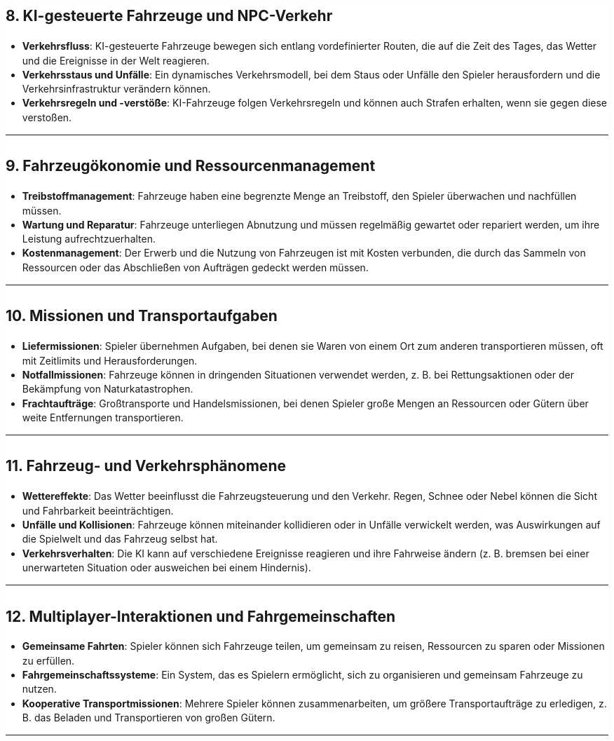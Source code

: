 
## 8. KI-gesteuerte Fahrzeuge und NPC-Verkehr

- **Verkehrsfluss**: KI-gesteuerte Fahrzeuge bewegen sich entlang vordefinierter Routen, die auf die Zeit des Tages, das Wetter und die Ereignisse in der Welt reagieren.
- **Verkehrsstaus und Unfälle**: Ein dynamisches Verkehrsmodell, bei dem Staus oder Unfälle den Spieler herausfordern und die Verkehrsinfrastruktur verändern können.
- **Verkehrsregeln und -verstöße**: KI-Fahrzeuge folgen Verkehrsregeln und können auch Strafen erhalten, wenn sie gegen diese verstoßen.

---

## 9. Fahrzeugökonomie und Ressourcenmanagement

- **Treibstoffmanagement**: Fahrzeuge haben eine begrenzte Menge an Treibstoff, den Spieler überwachen und nachfüllen müssen.
- **Wartung und Reparatur**: Fahrzeuge unterliegen Abnutzung und müssen regelmäßig gewartet oder repariert werden, um ihre Leistung aufrechtzuerhalten.
- **Kostenmanagement**: Der Erwerb und die Nutzung von Fahrzeugen ist mit Kosten verbunden, die durch das Sammeln von Ressourcen oder das Abschließen von Aufträgen gedeckt werden müssen.

---

## 10. Missionen und Transportaufgaben

- **Liefermissionen**: Spieler übernehmen Aufgaben, bei denen sie Waren von einem Ort zum anderen transportieren müssen, oft mit Zeitlimits und Herausforderungen.
- **Notfallmissionen**: Fahrzeuge können in dringenden Situationen verwendet werden, z. B. bei Rettungsaktionen oder der Bekämpfung von Naturkatastrophen.
- **Frachtaufträge**: Großtransporte und Handelsmissionen, bei denen Spieler große Mengen an Ressourcen oder Gütern über weite Entfernungen transportieren.

---

## 11. Fahrzeug- und Verkehrsphänomene

- **Wettereffekte**: Das Wetter beeinflusst die Fahrzeugsteuerung und den Verkehr. Regen, Schnee oder Nebel können die Sicht und Fahrbarkeit beeinträchtigen.
- **Unfälle und Kollisionen**: Fahrzeuge können miteinander kollidieren oder in Unfälle verwickelt werden, was Auswirkungen auf die Spielwelt und das Fahrzeug selbst hat.
- **Verkehrsverhalten**: Die KI kann auf verschiedene Ereignisse reagieren und ihre Fahrweise ändern (z. B. bremsen bei einer unerwarteten Situation oder ausweichen bei einem Hindernis).

---

## 12. Multiplayer-Interaktionen und Fahrgemeinschaften

- **Gemeinsame Fahrten**: Spieler können sich Fahrzeuge teilen, um gemeinsam zu reisen, Ressourcen zu sparen oder Missionen zu erfüllen.
- **Fahrgemeinschaftssysteme**: Ein System, das es Spielern ermöglicht, sich zu organisieren und gemeinsam Fahrzeuge zu nutzen.
- **Kooperative Transportmissionen**: Mehrere Spieler können zusammenarbeiten, um größere Transportaufträge zu erledigen, z. B. das Beladen und Transportieren von großen Gütern.

---
